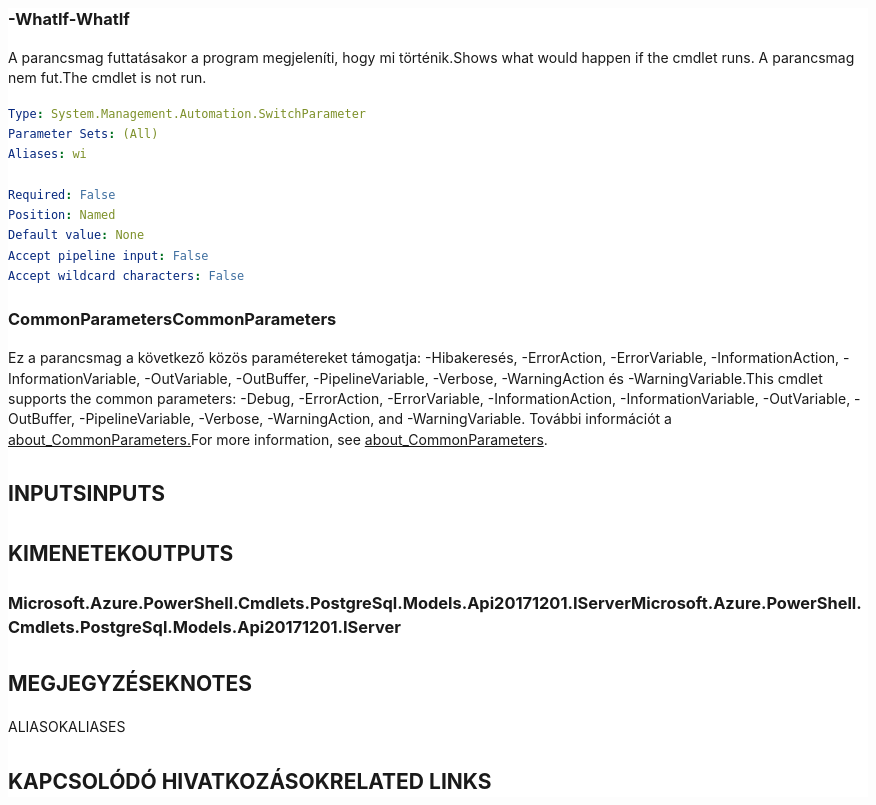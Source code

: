 ### <span data-ttu-id="ba9ce-154">-WhatIf</span><span class="sxs-lookup"><span data-stu-id="ba9ce-154">-WhatIf</span></span>
<span data-ttu-id="ba9ce-155">A parancsmag futtatásakor a program megjeleníti, hogy mi történik.</span><span class="sxs-lookup"><span data-stu-id="ba9ce-155">Shows what would happen if the cmdlet runs.</span></span>
<span data-ttu-id="ba9ce-156">A parancsmag nem fut.</span><span class="sxs-lookup"><span data-stu-id="ba9ce-156">The cmdlet is not run.</span></span>

```yaml
Type: System.Management.Automation.SwitchParameter
Parameter Sets: (All)
Aliases: wi

Required: False
Position: Named
Default value: None
Accept pipeline input: False
Accept wildcard characters: False
```

### <span data-ttu-id="ba9ce-157">CommonParameters</span><span class="sxs-lookup"><span data-stu-id="ba9ce-157">CommonParameters</span></span>
<span data-ttu-id="ba9ce-158">Ez a parancsmag a következő közös paramétereket támogatja: -Hibakeresés, -ErrorAction, -ErrorVariable, -InformationAction, -InformationVariable, -OutVariable, -OutBuffer, -PipelineVariable, -Verbose, -WarningAction és -WarningVariable.</span><span class="sxs-lookup"><span data-stu-id="ba9ce-158">This cmdlet supports the common parameters: -Debug, -ErrorAction, -ErrorVariable, -InformationAction, -InformationVariable, -OutVariable, -OutBuffer, -PipelineVariable, -Verbose, -WarningAction, and -WarningVariable.</span></span> <span data-ttu-id="ba9ce-159">További információt a [about_CommonParameters.](http://go.microsoft.com/fwlink/?LinkID=113216)</span><span class="sxs-lookup"><span data-stu-id="ba9ce-159">For more information, see [about_CommonParameters](http://go.microsoft.com/fwlink/?LinkID=113216).</span></span>

## <span data-ttu-id="ba9ce-160">INPUTS</span><span class="sxs-lookup"><span data-stu-id="ba9ce-160">INPUTS</span></span>

## <span data-ttu-id="ba9ce-161">KIMENETEK</span><span class="sxs-lookup"><span data-stu-id="ba9ce-161">OUTPUTS</span></span>

### <span data-ttu-id="ba9ce-162">Microsoft.Azure.PowerShell.Cmdlets.PostgreSql.Models.Api20171201.IServer</span><span class="sxs-lookup"><span data-stu-id="ba9ce-162">Microsoft.Azure.PowerShell.Cmdlets.PostgreSql.Models.Api20171201.IServer</span></span>

## <span data-ttu-id="ba9ce-163">MEGJEGYZÉSEK</span><span class="sxs-lookup"><span data-stu-id="ba9ce-163">NOTES</span></span>

<span data-ttu-id="ba9ce-164">ALIASOK</span><span class="sxs-lookup"><span data-stu-id="ba9ce-164">ALIASES</span></span>

## <span data-ttu-id="ba9ce-165">KAPCSOLÓDÓ HIVATKOZÁSOK</span><span class="sxs-lookup"><span data-stu-id="ba9ce-165">RELATED LINKS</span></span>

